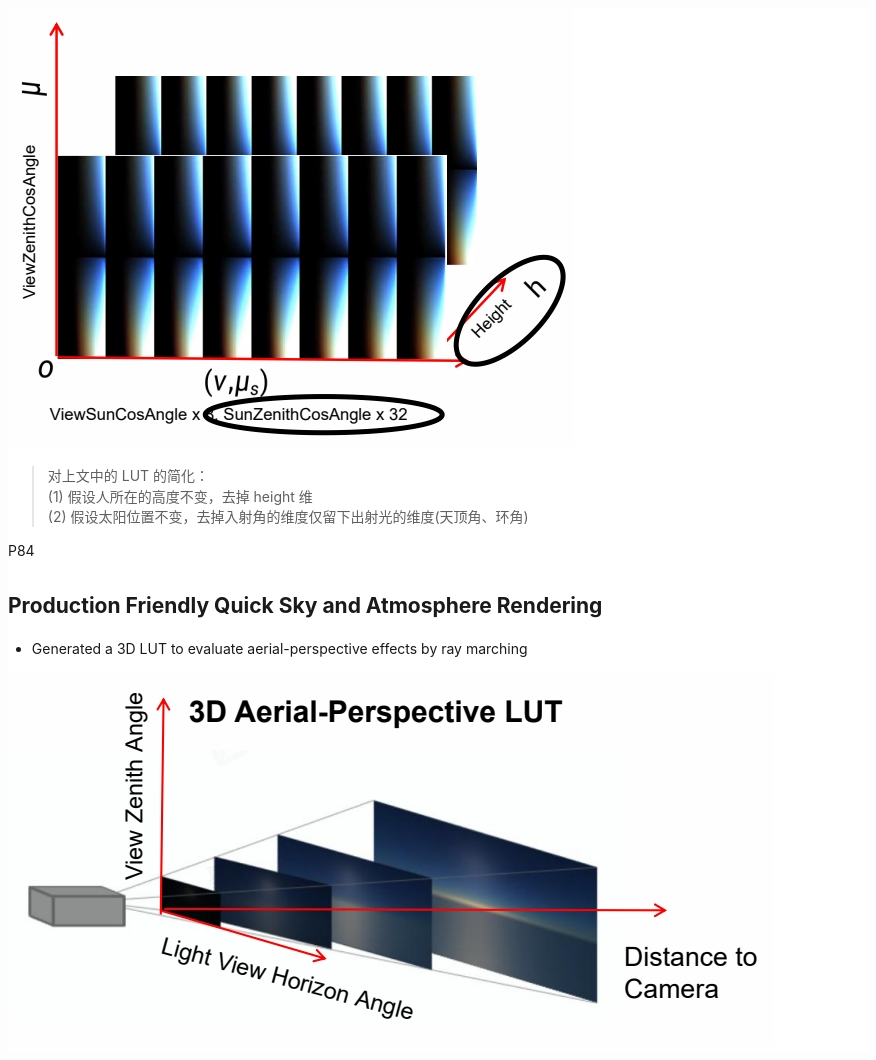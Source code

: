 ![](./assets/06-40.png)  

> 对上文中的 LUT 的简化：    
(1) 假设人所在的高度不变，去掉 height 维    
(2) 假设太阳位置不变，去掉入射角的维度仅留下出射光的维度(天顶角、环角)     

P84    
## Production Friendly Quick Sky and Atmosphere Rendering

- Generated a 3D LUT to evaluate aerial-perspective effects by ray marching    

![](./assets/06-41.png)  
